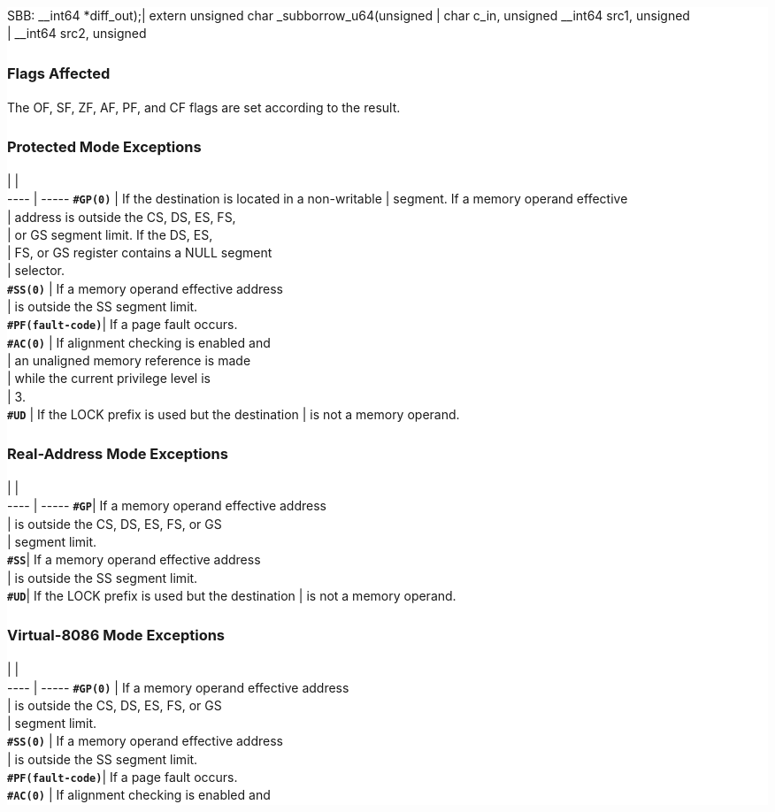  SBB: __int64 \*diff_out);| extern unsigned char _subborrow_u64(unsigned
                         | char c_in, unsigned __int64 src1, unsigned  
                         | __int64 src2, unsigned                      

### Flags Affected
The OF, SF, ZF, AF, PF, and CF flags are set according to the result.


### Protected Mode Exceptions
   | |  
---- | -----
 **``#GP(0)``**         | If the destination is located in a non-writable
                | segment. If a memory operand effective         
                | address is outside the CS, DS, ES, FS,         
                | or GS segment limit. If the DS, ES,            
                | FS, or GS register contains a NULL segment     
                | selector.                                      
 **``#SS(0)``**         | If a memory operand effective address          
                | is outside the SS segment limit.               
 **``#PF(fault-code)``**| If a page fault occurs.                        
 **``#AC(0)``**         | If alignment checking is enabled and           
                | an unaligned memory reference is made          
                | while the current privilege level is           
                | 3.                                             
 **``#UD``**            | If the LOCK prefix is used but the destination 
                | is not a memory operand.                       

### Real-Address Mode Exceptions
   | |  
---- | -----
 **``#GP``**| If a memory operand effective address         
    | is outside the CS, DS, ES, FS, or GS          
    | segment limit.                                
 **``#SS``**| If a memory operand effective address         
    | is outside the SS segment limit.              
 **``#UD``**| If the LOCK prefix is used but the destination
    | is not a memory operand.                      

### Virtual-8086 Mode Exceptions
   | |  
---- | -----
 **``#GP(0)``**         | If a memory operand effective address         
                | is outside the CS, DS, ES, FS, or GS          
                | segment limit.                                
 **``#SS(0)``**         | If a memory operand effective address         
                | is outside the SS segment limit.              
 **``#PF(fault-code)``**| If a page fault occurs.                       
 **``#AC(0)``**         | If alignment checking is enabled and          